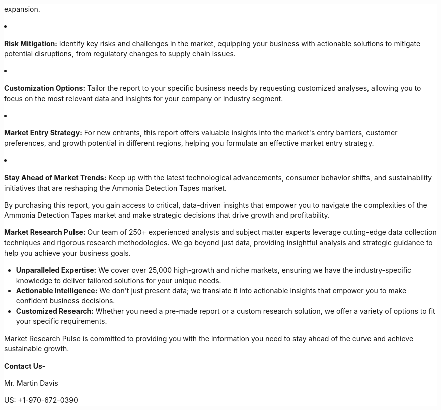 expansion.</p></li><li><p><strong>Risk Mitigation:</strong> Identify key risks and challenges in the market, equipping your business with actionable solutions to mitigate potential disruptions, from regulatory changes to supply chain issues.</p></li><li><p><strong>Customization Options:</strong> Tailor the report to your specific business needs by requesting customized analyses, allowing you to focus on the most relevant data and insights for your company or industry segment.</p></li><li><p><strong>Market Entry Strategy:</strong> For new entrants, this report offers valuable insights into the market's entry barriers, customer preferences, and growth potential in different regions, helping you formulate an effective market entry strategy.</p></li><li><p><strong>Stay Ahead of Market Trends:</strong> Keep up with the latest technological advancements, consumer behavior shifts, and sustainability initiatives that are reshaping the Ammonia Detection Tapes market.</p></li></ol><p>By purchasing this report, you gain access to critical, data-driven insights that empower you to navigate the complexities of the Ammonia Detection Tapes market and make strategic decisions that drive growth and profitability.</p><p><strong>Market Research Pulse:</strong>&nbsp;Our team of 250+ experienced analysts and subject matter experts leverage cutting-edge data collection techniques and rigorous research methodologies. We go beyond just data, providing insightful analysis and strategic guidance to help you achieve your business goals.</p><ul><li><strong>Unparalleled Expertise:</strong>&nbsp;We cover over 25,000 high-growth and niche markets, ensuring we have the industry-specific knowledge to deliver tailored solutions for your unique needs.</li><li><strong>Actionable Intelligence:</strong>&nbsp;We don't just present data; we translate it into actionable insights that empower you to make confident business decisions.</li><li><strong>Customized Research:</strong>&nbsp;Whether you need a pre-made report or a custom research solution, we offer a variety of options to fit your specific requirements.</li></ul><p>Market Research Pulse is committed to providing you with the information you need to stay ahead of the curve and achieve sustainable growth.</p><p><strong>Contact Us-</strong></p><p>Mr. Martin Davis</p><p>US: +1-970-672-0390</p>
